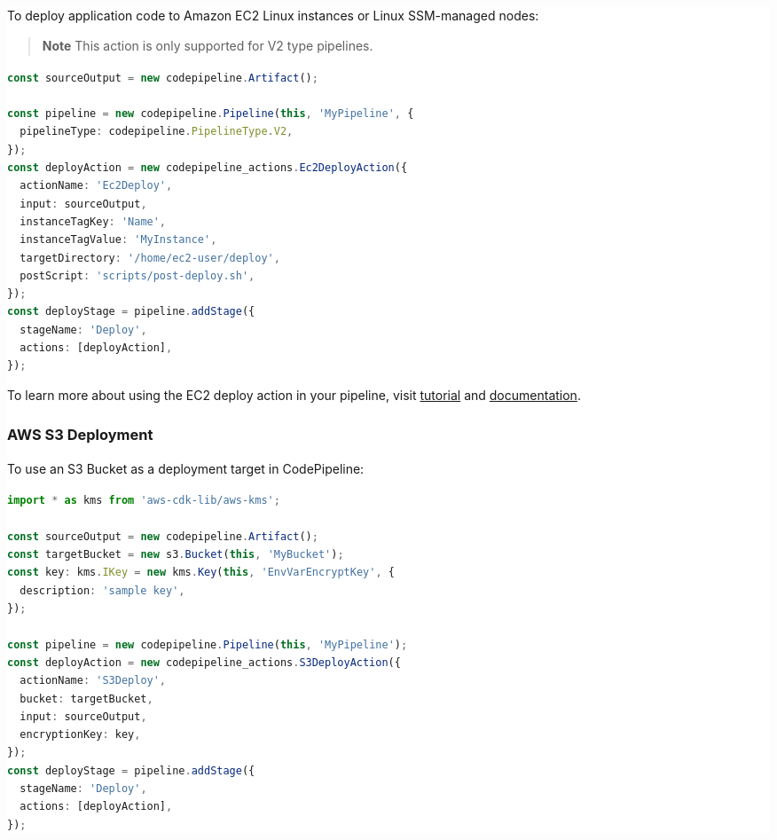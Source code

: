 To deploy application code to Amazon EC2 Linux instances or Linux SSM-managed nodes:

> **Note**
> This action is only supported for V2 type pipelines.

```ts
const sourceOutput = new codepipeline.Artifact();

const pipeline = new codepipeline.Pipeline(this, 'MyPipeline', {
  pipelineType: codepipeline.PipelineType.V2,
});
const deployAction = new codepipeline_actions.Ec2DeployAction({
  actionName: 'Ec2Deploy',
  input: sourceOutput,
  instanceTagKey: 'Name',
  instanceTagValue: 'MyInstance',
  targetDirectory: '/home/ec2-user/deploy',
  postScript: 'scripts/post-deploy.sh',
});
const deployStage = pipeline.addStage({
  stageName: 'Deploy',
  actions: [deployAction],
});
```

To learn more about using the EC2 deploy action in your pipeline, visit [tutorial](https://docs.aws.amazon.com/codepipeline/latest/userguide/tutorials-ec2-deploy.html) and [documentation](https://docs.aws.amazon.com/codepipeline/latest/userguide/action-reference-EC2Deploy.html).


### AWS S3 Deployment

To use an S3 Bucket as a deployment target in CodePipeline:

```ts
import * as kms from 'aws-cdk-lib/aws-kms';

const sourceOutput = new codepipeline.Artifact();
const targetBucket = new s3.Bucket(this, 'MyBucket');
const key: kms.IKey = new kms.Key(this, 'EnvVarEncryptKey', {
  description: 'sample key',
});

const pipeline = new codepipeline.Pipeline(this, 'MyPipeline');
const deployAction = new codepipeline_actions.S3DeployAction({
  actionName: 'S3Deploy',
  bucket: targetBucket,
  input: sourceOutput,
  encryptionKey: key,
});
const deployStage = pipeline.addStage({
  stageName: 'Deploy',
  actions: [deployAction],
});
```


[image definition file]: https://docs.aws.amazon.com/codepipeline/latest/userguide/pipelines-create.html#pipelines-create-image-definitions